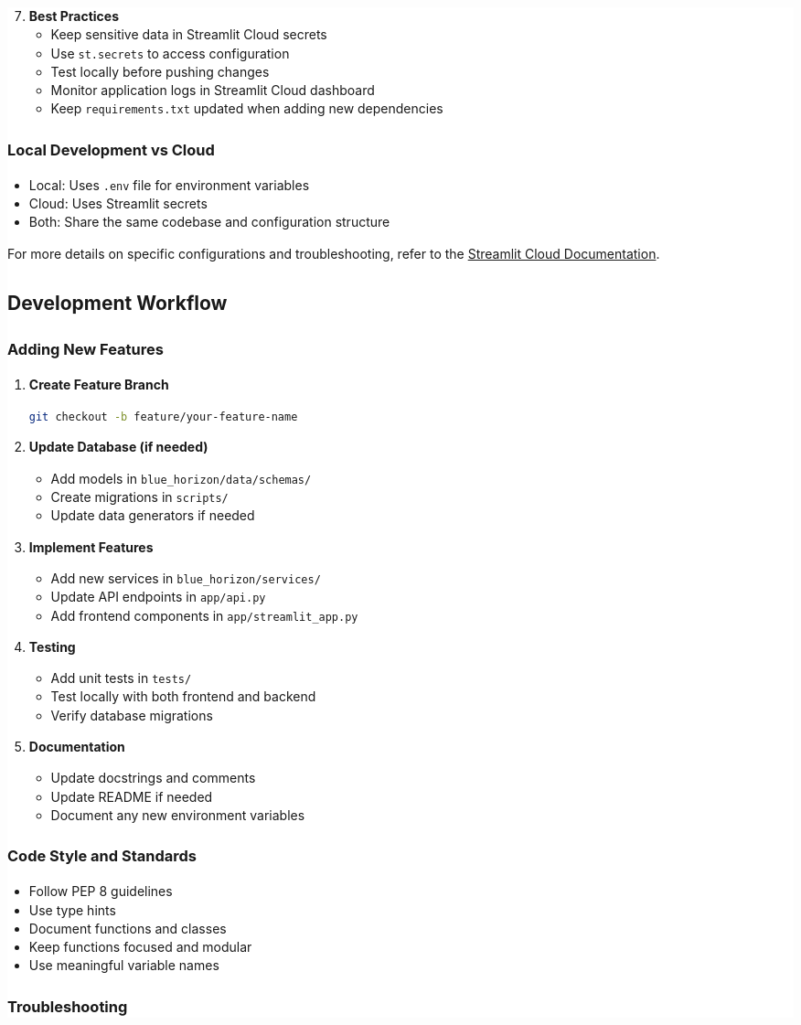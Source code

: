 7. **Best Practices**
   - Keep sensitive data in Streamlit Cloud secrets
   - Use `st.secrets` to access configuration
   - Test locally before pushing changes
   - Monitor application logs in Streamlit Cloud dashboard
   - Keep `requirements.txt` updated when adding new dependencies

### Local Development vs Cloud
- Local: Uses `.env` file for environment variables
- Cloud: Uses Streamlit secrets
- Both: Share the same codebase and configuration structure

For more details on specific configurations and troubleshooting, refer to the [Streamlit Cloud Documentation](https://docs.streamlit.io/streamlit-cloud).

## Development Workflow

### Adding New Features

1. **Create Feature Branch**
   ```bash
   git checkout -b feature/your-feature-name
   ```

2. **Update Database (if needed)**
   - Add models in `blue_horizon/data/schemas/`
   - Create migrations in `scripts/`
   - Update data generators if needed

3. **Implement Features**
   - Add new services in `blue_horizon/services/`
   - Update API endpoints in `app/api.py`
   - Add frontend components in `app/streamlit_app.py`

4. **Testing**
   - Add unit tests in `tests/`
   - Test locally with both frontend and backend
   - Verify database migrations

5. **Documentation**
   - Update docstrings and comments
   - Update README if needed
   - Document any new environment variables

### Code Style and Standards

- Follow PEP 8 guidelines
- Use type hints
- Document functions and classes
- Keep functions focused and modular
- Use meaningful variable names

### Troubleshooting
